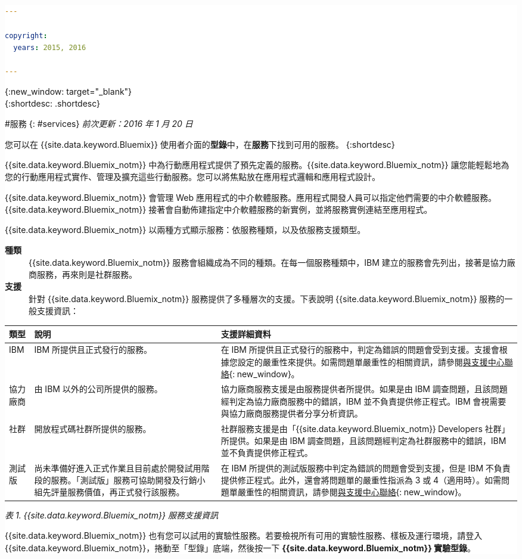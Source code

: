 ```yaml
---

copyright:
  years: 2015, 2016

---
```



{:new_window: target="_blank"}  
{:shortdesc: .shortdesc}


#服務
{: #services}
*前次更新：2016 年 1 月 20 日*

您可以在 {{site.data.keyword.Bluemix}} 使用者介面的**型錄**中，在**服務**下找到可用的服務。
{:shortdesc}


{{site.data.keyword.Bluemix_notm}} 中為行動應用程式提供了預先定義的服務。{{site.data.keyword.Bluemix_notm}} 讓您能輕鬆地為您的行動應用程式實作、管理及擴充這些行動服務。您可以將焦點放在應用程式邏輯和應用程式設計。

{{site.data.keyword.Bluemix_notm}} 會管理 Web 應用程式的中介軟體服務。應用程式開發人員可以指定他們需要的中介軟體服務。{{site.data.keyword.Bluemix_notm}} 接著會自動佈建指定中介軟體服務的新實例，並將服務實例連結至應用程式。

{{site.data.keyword.Bluemix_notm}} 以兩種方式顯示服務：依服務種類，以及依服務支援類型。



<dl>
<dt><strong>種類</strong></dt>
<dd>{{site.data.keyword.Bluemix_notm}} 服務會組織成為不同的種類。在每一個服務種類中，IBM 建立的服務會先列出，接著是協力廠商服務，再來則是社群服務。
</dd>
<dt><strong>支援</strong></dt>
<dd>針對 {{site.data.keyword.Bluemix_notm}} 服務提供了多種層次的支援。下表說明 {{site.data.keyword.Bluemix_notm}} 服務的一般支援資訊：</dd>
</dl>



|類型	|說明	|支援詳細資料|
|:------|:--------------|:--------------|
|IBM	|IBM 所提供且正式發行的服務。	|在 IBM 所提供且正式發行的服務中，判定為錯誤的問題會受到支援。支援會根據您設定的嚴重性來提供。如需問題單嚴重性的相關資訊，請參閱[與支援中心聯絡](../support/index.html#contacting-bluemix-support){: new_window}。|
|協力廠商	|由 IBM 以外的公司所提供的服務。	|協力廠商服務支援是由服務提供者所提供。如果是由 IBM 調查問題，且該問題經判定為協力廠商服務中的錯誤，IBM 並不負責提供修正程式。IBM 會視需要與協力廠商服務提供者分享分析資訊。|
|社群	|開放程式碼社群所提供的服務。	|社群服務支援是由「{{site.data.keyword.Bluemix_notm}} Developers 社群」所提供。如果是由 IBM 調查問題，且該問題經判定為社群服務中的錯誤，IBM 並不負責提供修正程式。|
|測試版	|尚未準備好進入正式作業且目前處於開發試用階段的服務。「測試版」服務可協助開發及行銷小組先評量服務價值，再正式發行該服務。	|在 IBM 所提供的測試版服務中判定為錯誤的問題會受到支援，但是 IBM 不負責提供修正程式。此外，還會將問題單的嚴重性指派為 3 或 4（適用時）。如需問題單嚴重性的相關資訊，請參閱[與支援中心聯絡](../support/index.html#contacting-bluemix-support){: new_window}。|
*表 1. {{site.data.keyword.Bluemix_notm}} 服務支援資訊*




{{site.data.keyword.Bluemix_notm}} 也有您可以試用的實驗性服務。若要檢視所有可用的實驗性服務、樣板及運行環境，請登入 {{site.data.keyword.Bluemix_notm}}，捲動至「型錄」底端，然後按一下 **{{site.data.keyword.Bluemix_notm}} 實驗型錄**。
